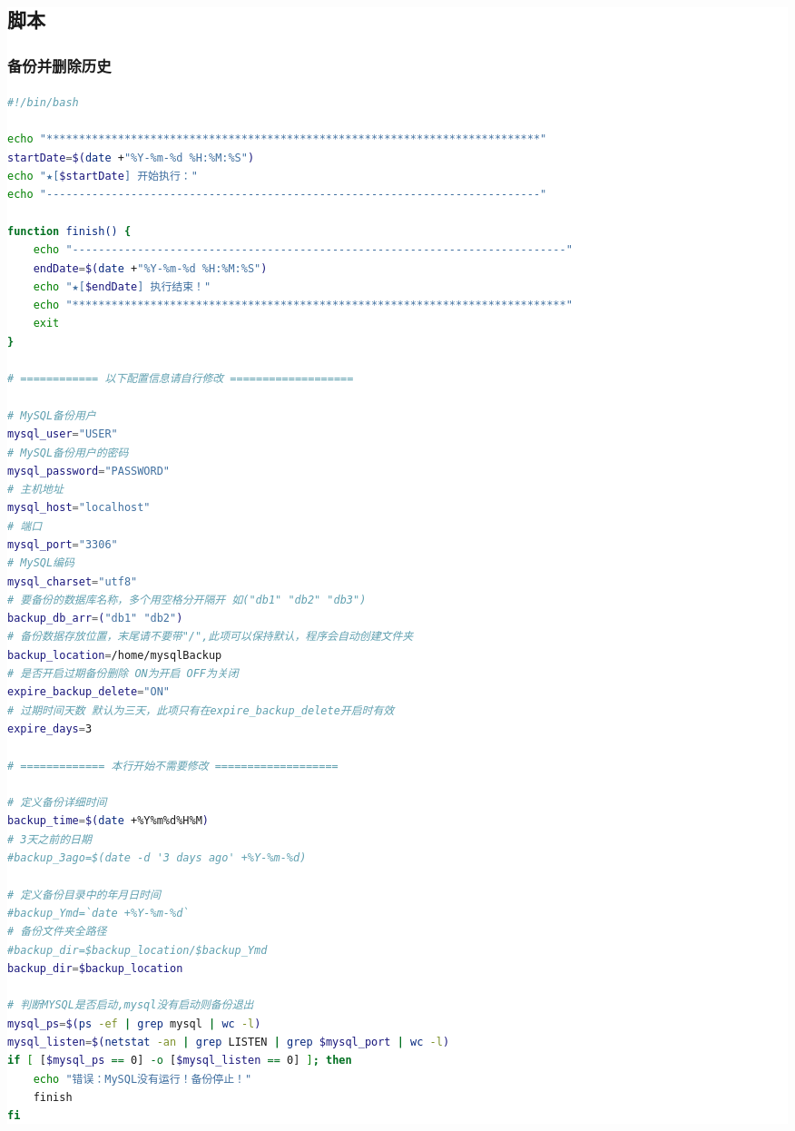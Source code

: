 
## 脚本

### 备份并删除历史

```bash
#!/bin/bash

echo "****************************************************************************"
startDate=$(date +"%Y-%m-%d %H:%M:%S")
echo "★[$startDate] 开始执行："
echo "----------------------------------------------------------------------------"

function finish() {
    echo "----------------------------------------------------------------------------"
    endDate=$(date +"%Y-%m-%d %H:%M:%S")
    echo "★[$endDate] 执行结束！"
    echo "****************************************************************************"
    exit
}

# ============ 以下配置信息请自行修改 ===================

# MySQL备份用户
mysql_user="USER"
# MySQL备份用户的密码
mysql_password="PASSWORD"
# 主机地址
mysql_host="localhost"
# 端口
mysql_port="3306"
# MySQL编码
mysql_charset="utf8"
# 要备份的数据库名称，多个用空格分开隔开 如("db1" "db2" "db3")
backup_db_arr=("db1" "db2")
# 备份数据存放位置，末尾请不要带"/",此项可以保持默认，程序会自动创建文件夹
backup_location=/home/mysqlBackup
# 是否开启过期备份删除 ON为开启 OFF为关闭
expire_backup_delete="ON"
# 过期时间天数 默认为三天，此项只有在expire_backup_delete开启时有效
expire_days=3

# ============= 本行开始不需要修改 ===================

# 定义备份详细时间
backup_time=$(date +%Y%m%d%H%M)
# 3天之前的日期
#backup_3ago=$(date -d '3 days ago' +%Y-%m-%d)

# 定义备份目录中的年月日时间
#backup_Ymd=`date +%Y-%m-%d`
# 备份文件夹全路径
#backup_dir=$backup_location/$backup_Ymd
backup_dir=$backup_location

# 判断MYSQL是否启动,mysql没有启动则备份退出
mysql_ps=$(ps -ef | grep mysql | wc -l)
mysql_listen=$(netstat -an | grep LISTEN | grep $mysql_port | wc -l)
if [ [$mysql_ps == 0] -o [$mysql_listen == 0] ]; then
    echo "错误：MySQL没有运行！备份停止！"
    finish
fi

```